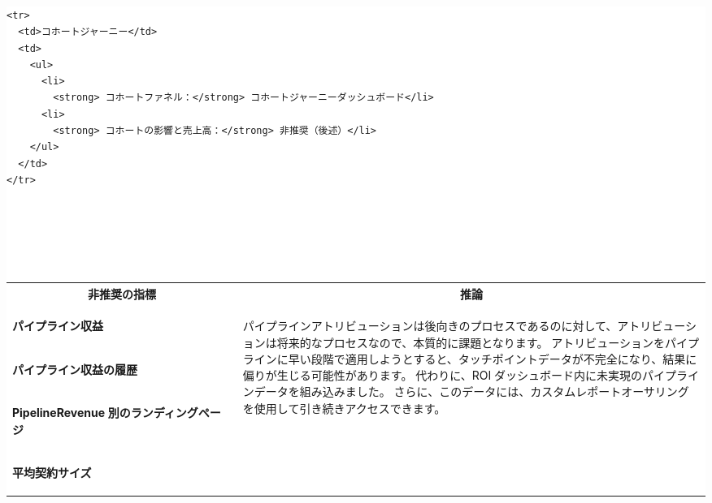     <tr>
      <td>コホートジャーニー</td>
      <td>
        <ul>
          <li>
            <strong> コホートファネル：</strong> コホートジャーニーダッシュボード</li>
          <li>
            <strong> コホートの影響と売上高：</strong> 非推奨（後述）</li>
        </ul>
      </td>
    </tr>
  </tbody>
</table>
<p>
  <br/>
</p>
<p>
  <br/>
</p>
<p>
  <br/>
</p>
<table>
  <colgroup>
    <col style="width: 33%">
    <col style="width: 67%">
  </colgroup>
  <tbody>
    <tr>
      <th scope="col">非推奨の指標</th>
      <th scope="col">推論</th>
    </tr>
    <tr>
      <td>
        <p>
          <strong> パイプライン収益 </strong>
        </p>
      </td>
      <td rowspan="3">
        <p>パイプラインアトリビューションは後向きのプロセスであるのに対して、アトリビューションは将来的なプロセスなので、本質的に課題となります。 アトリビューションをパイプラインに早い段階で適用しようとすると、タッチポイントデータが不完全になり、結果に偏りが生じる可能性があります。 代わりに、ROI ダッシュボード内に未実現のパイプラインデータを組み込みました。 さらに、このデータには、カスタムレポートオーサリングを使用して引き続きアクセスできます。
        </p>
      </td>
    </tr>
    <tr>
      <td>
        <p>
          <strong> パイプライン収益の履歴 </strong>
        </p>
      </td>
    </tr>
    <tr>
      <td>
        <p>
          <strong>PipelineRevenue 別のランディングページ </strong>
        </p>
      </td>
    </tr>
    <tr>
      <td>
        <p>
          <strong> 平均契約サイズ </strong>
        </p>